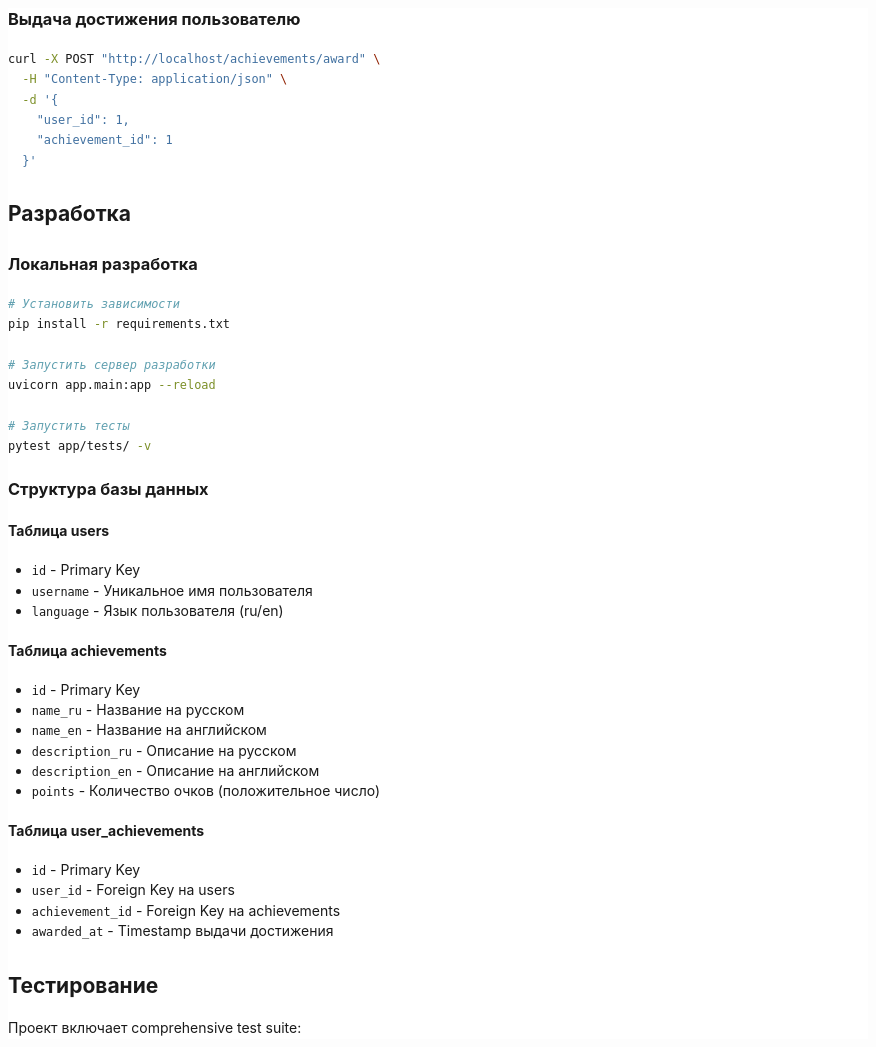 ### Выдача достижения пользователю

```bash
curl -X POST "http://localhost/achievements/award" \
  -H "Content-Type: application/json" \
  -d '{
    "user_id": 1,
    "achievement_id": 1
  }'
```

## Разработка

### Локальная разработка

```bash
# Установить зависимости
pip install -r requirements.txt

# Запустить сервер разработки
uvicorn app.main:app --reload

# Запустить тесты
pytest app/tests/ -v
```

### Структура базы данных

#### Таблица users
- `id` - Primary Key
- `username` - Уникальное имя пользователя
- `language` - Язык пользователя (ru/en)

#### Таблица achievements
- `id` - Primary Key
- `name_ru` - Название на русском
- `name_en` - Название на английском
- `description_ru` - Описание на русском
- `description_en` - Описание на английском
- `points` - Количество очков (положительное число)

#### Таблица user_achievements
- `id` - Primary Key
- `user_id` - Foreign Key на users
- `achievement_id` - Foreign Key на achievements
- `awarded_at` - Timestamp выдачи достижения

## Тестирование

Проект включает comprehensive test suite:
